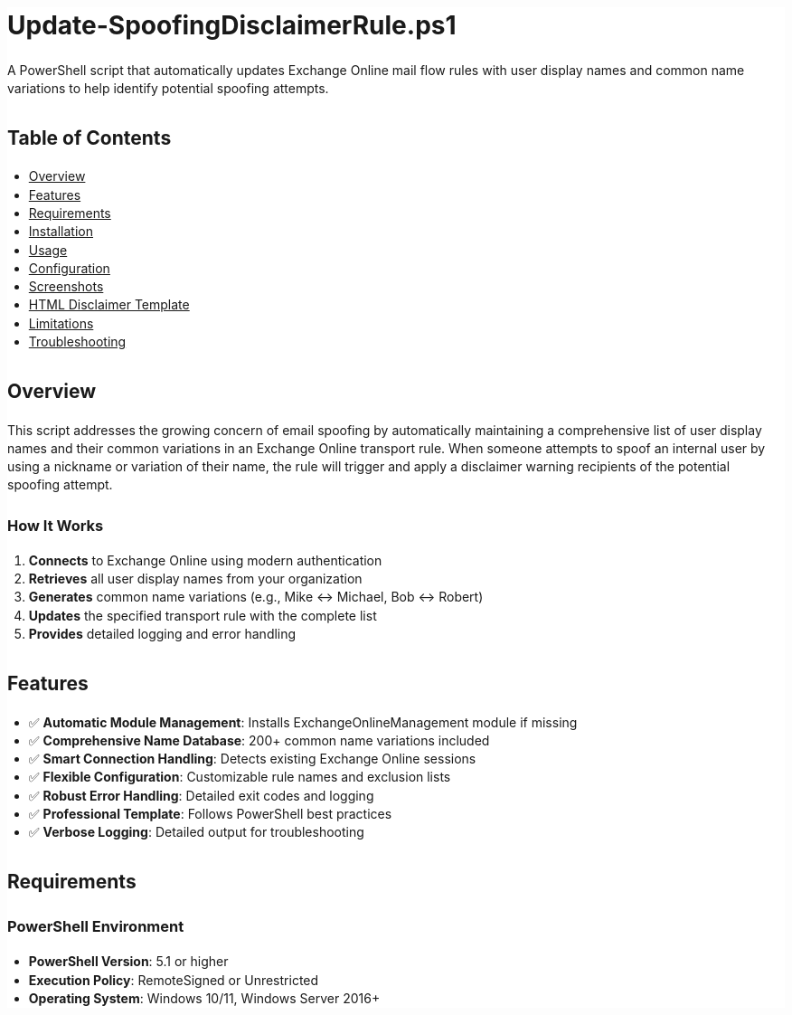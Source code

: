 # Update-SpoofingDisclaimerRule.ps1

A PowerShell script that automatically updates Exchange Online mail flow rules with user display names and common name variations to help identify potential spoofing attempts.

## Table of Contents

-   [Overview](#overview)
-   [Features](#features)
-   [Requirements](#requirements)
-   [Installation](#installation)
-   [Usage](#usage)
-   [Configuration](#configuration)
-   [Screenshots](#screenshots)
-   [HTML Disclaimer Template](#html-disclaimer-template)
-   [Limitations](#limitations)
-   [Troubleshooting](#troubleshooting)

## Overview

This script addresses the growing concern of email spoofing by automatically maintaining a comprehensive list of user display names and their common variations in an Exchange Online transport rule. When someone attempts to spoof an internal user by using a nickname or variation of their name, the rule will trigger and apply a disclaimer warning recipients of the potential spoofing attempt.

### How It Works

1. **Connects** to Exchange Online using modern authentication
2. **Retrieves** all user display names from your organization
3. **Generates** common name variations (e.g., Mike ↔ Michael, Bob ↔ Robert)
4. **Updates** the specified transport rule with the complete list
5. **Provides** detailed logging and error handling

## Features

-   ✅ **Automatic Module Management**: Installs ExchangeOnlineManagement module if missing
-   ✅ **Comprehensive Name Database**: 200+ common name variations included
-   ✅ **Smart Connection Handling**: Detects existing Exchange Online sessions
-   ✅ **Flexible Configuration**: Customizable rule names and exclusion lists
-   ✅ **Robust Error Handling**: Detailed exit codes and logging
-   ✅ **Professional Template**: Follows PowerShell best practices
-   ✅ **Verbose Logging**: Detailed output for troubleshooting

## Requirements

### PowerShell Environment

-   **PowerShell Version**: 5.1 or higher
-   **Execution Policy**: RemoteSigned or Unrestricted
-   **Operating System**: Windows 10/11, Windows Server 2016+
